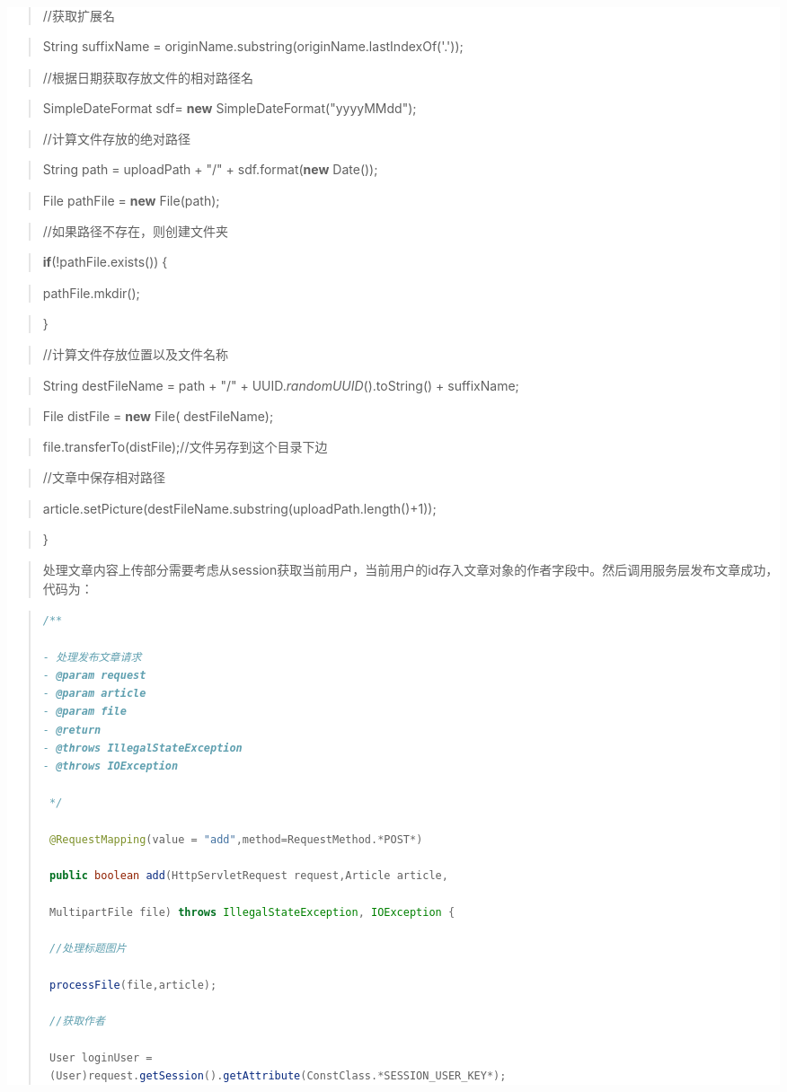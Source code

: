 >   //获取扩展名

>   String suffixName = originName.substring(originName.lastIndexOf('.'));
>
>   

>   //根据日期获取存放文件的相对路径名

>   SimpleDateFormat sdf= **new** SimpleDateFormat("yyyyMMdd");

>   //计算文件存放的绝对路径

>   String path = uploadPath + "/" + sdf.format(**new** Date());

>   File pathFile = **new** File(path);

>   //如果路径不存在，则创建文件夹

>   **if**(!pathFile.exists()) {

>   pathFile.mkdir();

>   }

>   //计算文件存放位置以及文件名称

>   String destFileName = path + "/" + UUID.*randomUUID*().toString() +
>   suffixName;

>   File distFile = **new** File( destFileName);

>   file.transferTo(distFile);//文件另存到这个目录下边

>   //文章中保存相对路径

>   article.setPicture(destFileName.substring(uploadPath.length()+1));

>   }
>
>   

>   处理文章内容上传部分需要考虑从session获取当前用户，当前用户的id存入文章对象的作者字段中。然后调用服务层发布文章成功，代码为：

>    
>
>   ```java
>   /**
>   
>   - 处理发布文章请求
>   - @param request
>   - @param article
>   - @param file
>   - @return
>   - @throws IllegalStateException
>   - @throws IOException
>   
>    */
>   
>    @RequestMapping(value = "add",method=RequestMethod.*POST*)
>   
>    public boolean add(HttpServletRequest request,Article article,
>   
>    MultipartFile file) throws IllegalStateException, IOException {
>   
>    //处理标题图片
>   
>    processFile(file,article);
>   
>    //获取作者
>   
>    User loginUser =
>    (User)request.getSession().getAttribute(ConstClass.*SESSION_USER_KEY*);